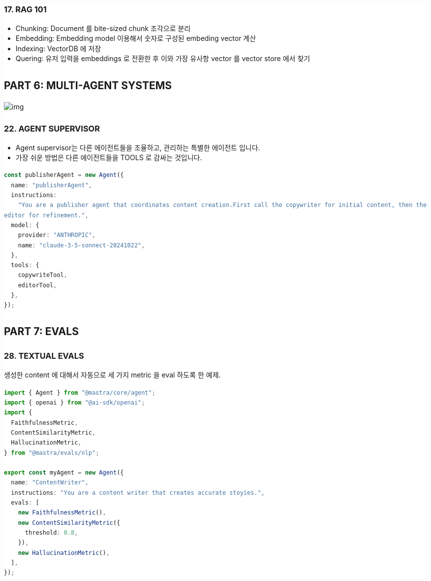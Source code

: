 ### 17. RAG 101

- Chunking: Document 를 bite-sized chunk 조각으로 분리
- Embedding: Embedding model 이용해서 숫자로 구성된 embeding vector 계산
- Indexing: VectorDB 에 저장
- Quering: 유저 입력을 embeddings 로 전환한 후 이와 가장 유사항 vector 를 vector store 에서 찾기

## PART 6: MULTI-AGENT SYSTEMS

![img](https://github.com/tkhwang/tkhwang-etc/blob/master/img/2025/08/mastra-ai-multi-agents.png?raw=true)

### 22. AGENT SUPERVISOR

- Agent supervisor는 다른 에이전트들을 조율하고, 관리하는 특별한 에이전트 입니다.
- 가장 쉬운 방법은 다른 에이전트들을 TOOLS 로 감싸는 것입니다.

```typescript
const publisherAgent = new Agent({
  name: "publisherAgent",
  instructions:
    "You are a publisher agent that coordinates content creation.First call the copywriter for initial content, then the editor for refinement.",
  model: {
    provider: "ANTHROPIC",
    name: "claude-3-5-sonnect-20241022",
  },
  tools: {
    copywriteTool,
    editorTool,
  },
});
```

## PART 7: EVALS

### 28. TEXTUAL EVALS

생성한 content 에 대해서 자동으로 세 가지 metric 을 eval 하도록 한 예제.

```typescript
import { Agent } from "@mastra/core/agent";
import { openai } from "@ai-sdk/openai";
import {
  FaithfulnessMetric,
  ContentSimilarityMetric,
  HallucinationMetric,
} from "@mastra/evals/nlp";

export const myAgent = new Agent({
  name: "ContentWriter",
  instructions: "You are a content writer that creates accurate stoyies.",
  evals: [
    new FaithfulnessMetric(),
    new ContentSimilarityMetric({
      threshold: 0.8,
    }),
    new HallucinationMetric(),
  ],
});
```

